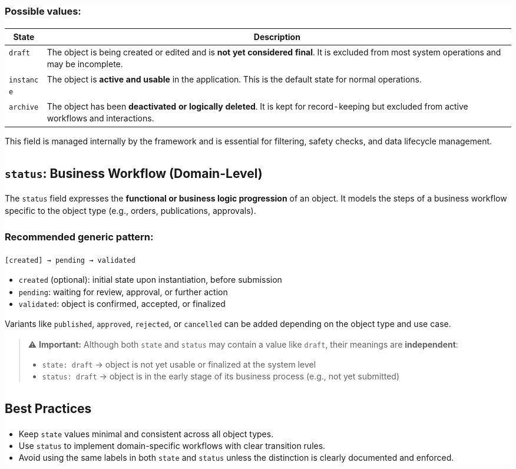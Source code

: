 ### Possible values:

| State      | Description                                                                                                                                  |
| ---------- | -------------------------------------------------------------------------------------------------------------------------------------------- |
| `draft`    | The object is being created or edited and is **not yet considered final**. It is excluded from most system operations and may be incomplete. |
| `instance` | The object is **active and usable** in the application. This is the default state for normal operations.                                     |
| `archive`  | The object has been **deactivated or logically deleted**. It is kept for record-keeping but excluded from active workflows and interactions. |

This field is managed internally by the framework and is essential for filtering, safety checks, and data lifecycle management.



## `status`: Business Workflow (Domain-Level)

The `status` field expresses the **functional or business logic progression** of an object. It models the steps of a business workflow specific to the object type (e.g., orders, publications, approvals).

### Recommended generic pattern:

```text
[created] → pending → validated
```

* `created` (optional): initial state upon instantiation, before submission
* `pending`: waiting for review, approval, or further action
* `validated`: object is confirmed, accepted, or finalized

Variants like `published`, `approved`, `rejected`, or `cancelled` can be added depending on the object type and use case.

> ⚠️ **Important:** Although both `state` and `status` may contain a value like `draft`, their meanings are **independent**:
>
> * `state: draft` → object is not yet usable or finalized at the system level
> * `status: draft` → object is in the early stage of its business process (e.g., not yet submitted)



## Best Practices

* Keep `state` values minimal and consistent across all object types.
* Use `status` to implement domain-specific workflows with clear transition rules.
* Avoid using the same labels in both `state` and `status` unless the distinction is clearly documented and enforced.
